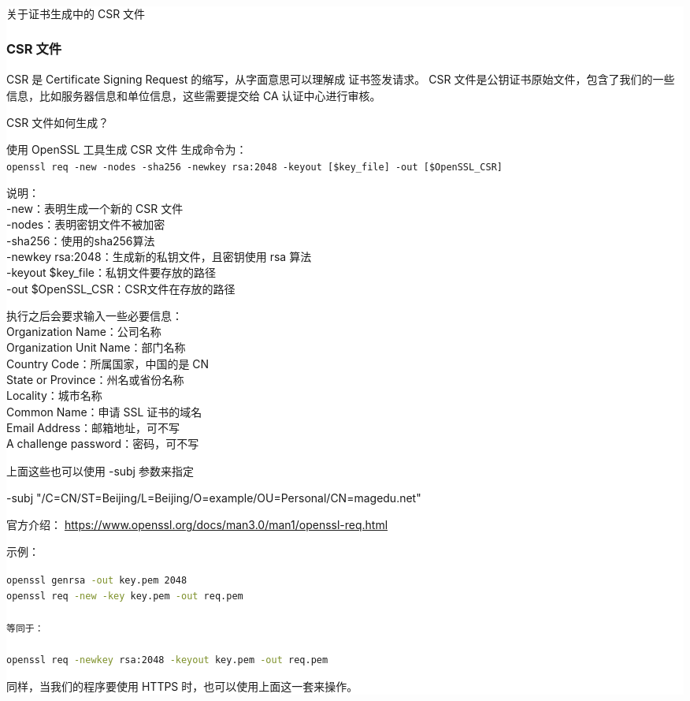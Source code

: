 关于证书生成中的 CSR 文件

### CSR 文件

CSR 是 Certificate Signing Request 的缩写，从字面意思可以理解成 证书签发请求。
CSR 文件是公钥证书原始文件，包含了我们的一些信息，比如服务器信息和单位信息，这些需要提交给 CA 认证中心进行审核。

CSR 文件如何生成？

使用 OpenSSL 工具生成 CSR 文件
生成命令为：  
``` openssl req -new -nodes -sha256 -newkey rsa:2048 -keyout [$key_file] -out [$OpenSSL_CSR] ```  

说明：  
-new：表明生成一个新的 CSR 文件  
-nodes：表明密钥文件不被加密  
-sha256：使用的sha256算法  
-newkey rsa:2048：生成新的私钥文件，且密钥使用 rsa 算法  
-keyout $key_file：私钥文件要存放的路径  
-out $OpenSSL_CSR：CSR文件在存放的路径  

执行之后会要求输入一些必要信息：  
Organization Name：公司名称   
Organization Unit Name：部门名称  
Country Code：所属国家，中国的是 CN  
State or Province：州名或省份名称  
Locality：城市名称  
Common Name：申请 SSL 证书的域名  
Email Address：邮箱地址，可不写  
A challenge password：密码，可不写  

上面这些也可以使用 -subj 参数来指定

-subj "/C=CN/ST=Beijing/L=Beijing/O=example/OU=Personal/CN=magedu.net"


官方介绍： https://www.openssl.org/docs/man3.0/man1/openssl-req.html

示例：  

```sh
openssl genrsa -out key.pem 2048
openssl req -new -key key.pem -out req.pem

等同于：

openssl req -newkey rsa:2048 -keyout key.pem -out req.pem 
 ```


同样，当我们的程序要使用 HTTPS 时，也可以使用上面这一套来操作。
